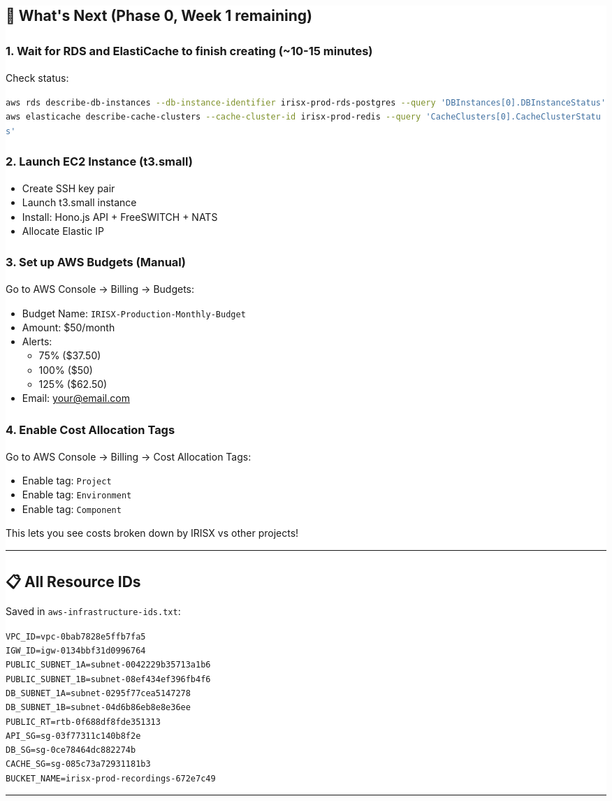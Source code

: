 
## 🚧 What's Next (Phase 0, Week 1 remaining)

### 1. Wait for RDS and ElastiCache to finish creating (~10-15 minutes)
Check status:
```bash
aws rds describe-db-instances --db-instance-identifier irisx-prod-rds-postgres --query 'DBInstances[0].DBInstanceStatus'
aws elasticache describe-cache-clusters --cache-cluster-id irisx-prod-redis --query 'CacheClusters[0].CacheClusterStatus'
```

### 2. Launch EC2 Instance (t3.small)
- Create SSH key pair
- Launch t3.small instance
- Install: Hono.js API + FreeSWITCH + NATS
- Allocate Elastic IP

### 3. Set up AWS Budgets (Manual)
Go to AWS Console → Billing → Budgets:
- Budget Name: `IRISX-Production-Monthly-Budget`
- Amount: $50/month
- Alerts:
  - 75% ($37.50)
  - 100% ($50)
  - 125% ($62.50)
- Email: your@email.com

### 4. Enable Cost Allocation Tags
Go to AWS Console → Billing → Cost Allocation Tags:
- Enable tag: `Project`
- Enable tag: `Environment`
- Enable tag: `Component`

This lets you see costs broken down by IRISX vs other projects!

---

## 📋 All Resource IDs

Saved in `aws-infrastructure-ids.txt`:
```
VPC_ID=vpc-0bab7828e5ffb7fa5
IGW_ID=igw-0134bbf31d0996764
PUBLIC_SUBNET_1A=subnet-0042229b35713a1b6
PUBLIC_SUBNET_1B=subnet-08ef434ef396fb4f6
DB_SUBNET_1A=subnet-0295f77cea5147278
DB_SUBNET_1B=subnet-04d6b86eb8e8e36ee
PUBLIC_RT=rtb-0f688df8fde351313
API_SG=sg-03f77311c140b8f2e
DB_SG=sg-0ce78464dc882274b
CACHE_SG=sg-085c73a72931181b3
BUCKET_NAME=irisx-prod-recordings-672e7c49
```

---